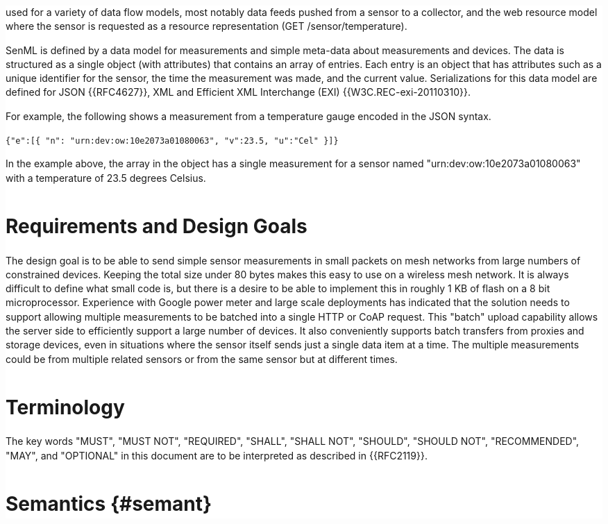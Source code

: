 used for a variety of data flow models, most notably data feeds pushed
from a sensor to a collector, and the web resource model where the
sensor is requested as a resource representation (GET
/sensor/temperature).

SenML is defined by a data model for measurements and simple
meta-data about measurements and devices. The data is structured as a
single object (with attributes) that contains an array of entries. Each
entry is an object that has attributes such as a unique identifier for
the sensor, the time the measurement was made, and the current value.
Serializations for this data model are defined for JSON {{RFC4627}}, XML and Efficient XML Interchange (EXI) {{W3C.REC-exi-20110310}}.

For example, the following shows a measurement from a temperature
gauge encoded in the JSON syntax.

~~~~
{"e":[{ "n": "urn:dev:ow:10e2073a01080063", "v":23.5, "u":"Cel" }]}
~~~~

In the example above, the array in the object has a single
measurement for a sensor named "urn:dev:ow:10e2073a01080063" with a
temperature of 23.5 degrees Celsius.


# Requirements and Design Goals

The design goal is to be able to send simple sensor measurements in
small packets on mesh networks from large numbers of constrained
devices. Keeping the total size under 80 bytes makes this easy to use on
a wireless mesh network. It is always difficult to define what small
code is, but there is a desire to be able to implement this in roughly 1
KB of flash on a 8 bit microprocessor. Experience with Google power
meter and large scale deployments has indicated that the solution needs
to support allowing multiple measurements to be batched into a single
HTTP or CoAP request. This "batch" upload capability allows the server
side to efficiently support a large number of devices. It also
conveniently supports batch transfers from proxies and storage devices,
even in situations where the sensor itself sends just a single data item
at a time. The multiple measurements could be from multiple related
sensors or from the same sensor but at different times.


# Terminology

The key words "MUST", "MUST NOT", "REQUIRED", "SHALL", "SHALL NOT",
"SHOULD", "SHOULD NOT", "RECOMMENDED", "MAY", and "OPTIONAL" in this
document are to be interpreted as described in {{RFC2119}}.


# Semantics {#semant}
